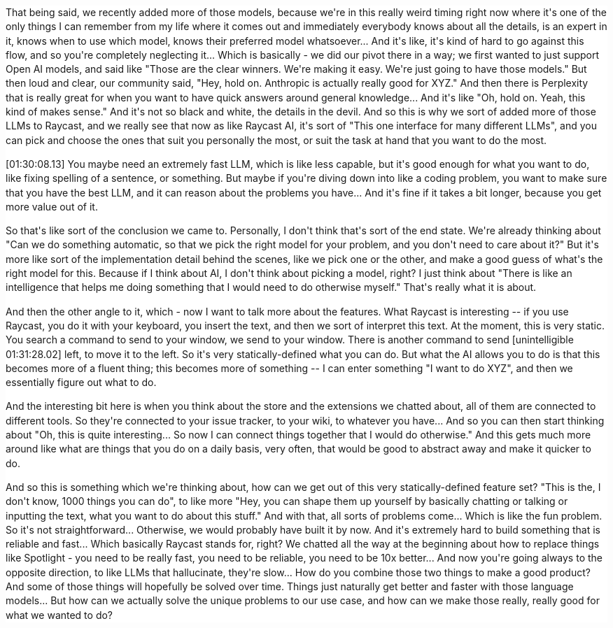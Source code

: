 That being said, we recently added more of those models, because we're in this really weird timing right now where it's one of the only things I can remember from my life where it comes out and immediately everybody knows about all the details, is an expert in it, knows when to use which model, knows their preferred model whatsoever... And it's like, it's kind of hard to go against this flow, and so you're completely neglecting it... Which is basically - we did our pivot there in a way; we first wanted to just support Open AI models, and said like "Those are the clear winners. We're making it easy. We're just going to have those models." But then loud and clear, our community said, "Hey, hold on. Anthropic is actually really good for XYZ." And then there is Perplexity that is really great for when you want to have quick answers around general knowledge... And it's like "Oh, hold on. Yeah, this kind of makes sense." And it's not so black and white, the details in the devil. And so this is why we sort of added more of those LLMs to Raycast, and we really see that now as like Raycast AI, it's sort of "This one interface for many different LLMs", and you can pick and choose the ones that suit you personally the most, or suit the task at hand that you want to do the most.

\[01:30:08.13\] You maybe need an extremely fast LLM, which is like less capable, but it's good enough for what you want to do, like fixing spelling of a sentence, or something. But maybe if you're diving down into like a coding problem, you want to make sure that you have the best LLM, and it can reason about the problems you have... And it's fine if it takes a bit longer, because you get more value out of it.

So that's like sort of the conclusion we came to. Personally, I don't think that's sort of the end state. We're already thinking about "Can we do something automatic, so that we pick the right model for your problem, and you don't need to care about it?" But it's more like sort of the implementation detail behind the scenes, like we pick one or the other, and make a good guess of what's the right model for this. Because if I think about AI, I don't think about picking a model, right? I just think about "There is like an intelligence that helps me doing something that I would need to do otherwise myself." That's really what it is about.

And then the other angle to it, which - now I want to talk more about the features. What Raycast is interesting -- if you use Raycast, you do it with your keyboard, you insert the text, and then we sort of interpret this text. At the moment, this is very static. You search a command to send to your window, we send to your window. There is another command to send \[unintelligible 01:31:28.02\] left, to move it to the left. So it's very statically-defined what you can do. But what the AI allows you to do is that this becomes more of a fluent thing; this becomes more of something -- I can enter something "I want to do XYZ", and then we essentially figure out what to do.

And the interesting bit here is when you think about the store and the extensions we chatted about, all of them are connected to different tools. So they're connected to your issue tracker, to your wiki, to whatever you have... And so you can then start thinking about "Oh, this is quite interesting... So now I can connect things together that I would do otherwise." And this gets much more around like what are things that you do on a daily basis, very often, that would be good to abstract away and make it quicker to do.

And so this is something which we're thinking about, how can we get out of this very statically-defined feature set? "This is the, I don't know, 1000 things you can do", to like more "Hey, you can shape them up yourself by basically chatting or talking or inputting the text, what you want to do about this stuff." And with that, all sorts of problems come... Which is like the fun problem. So it's not straightforward... Otherwise, we would probably have built it by now. And it's extremely hard to build something that is reliable and fast... Which basically Raycast stands for, right? We chatted all the way at the beginning about how to replace things like Spotlight - you need to be really fast, you need to be reliable, you need to be 10x better... And now you're going always to the opposite direction, to like LLMs that hallucinate, they're slow... How do you combine those two things to make a good product? And some of those things will hopefully be solved over time. Things just naturally get better and faster with those language models... But how can we actually solve the unique problems to our use case, and how can we make those really, really good for what we wanted to do?
